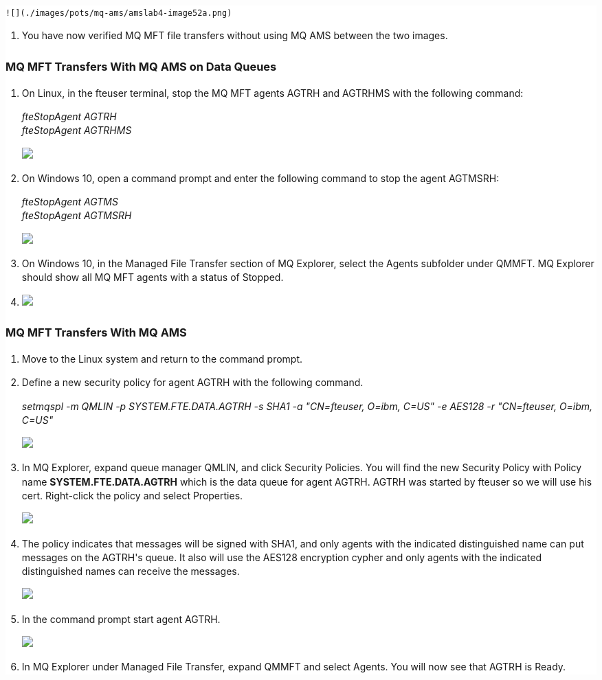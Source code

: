     ![](./images/pots/mq-ams/amslab4-image52a.png) 
 
1. You have now verified MQ MFT file transfers without using MQ AMS between the two images. 

### MQ MFT Transfers With MQ AMS on Data Queues

1. On Linux, in the fteuser terminal, stop the MQ MFT agents AGTRH and AGTRHMS with the following command:    
 
    *fteStopAgent AGTRH*    
    *fteStopAgent AGTRHMS*    
    
    ![](./images/pots/mq-ams/amslab4-image53.png)
 
1. On Windows 10, open a command prompt and enter the following command to stop the agent AGTMSRH:    
 
    *fteStopAgent AGTMS*    
    *fteStopAgent AGTMSRH*    
    
    ![](./images/pots/mq-ams/amslab4-image54.png)
 
1. On Windows 10, in the Managed File Transfer section of MQ Explorer, select the Agents subfolder under QMMFT. MQ Explorer should show all MQ MFT agents with a status of Stopped. 
2.    
    ![](./images/pots/mq-ams/amslab4-image55.png) 
 

### MQ MFT Transfers With MQ AMS 

1. Move to the Linux system and return to the command prompt. 
	
1. Define a new security policy for agent AGTRH with the following command.    
 
    *setmqspl -m QMLIN -p SYSTEM.FTE.DATA.AGTRH -s SHA1 -a "CN=fteuser, O=ibm, C=US" -e AES128 -r "CN=fteuser, O=ibm, C=US"*    
    
    ![](./images/pots/mq-ams/amslab4-image56.png) 
 
1. In MQ Explorer, expand queue manager QMLIN, and click Security Policies. You will find the new Security Policy with Policy name **SYSTEM.FTE.DATA.AGTRH** which is the data queue for agent AGTRH. AGTRH was started by fteuser so we will use his cert. Right-click the policy and select Properties.    
    
    ![](./images/pots/mq-ams/amslab4-image57.png) 
 
1. The policy indicates that messages will be signed with SHA1, and only agents with the indicated distinguished name can put messages on the AGTRH's queue. It also will use the AES128 encryption cypher and only agents with the indicated distinguished names can receive the messages.    
    
    ![](./images/pots/mq-ams/amslab4-image58.png) 
 
1. In the command prompt start agent AGTRH.    
    
    ![](./images/pots/mq-ams/amslab4-image59.png) 
 
1. In MQ Explorer under Managed File Transfer, expand QMMFT and select Agents. You will now see that AGTRH is Ready.  
    